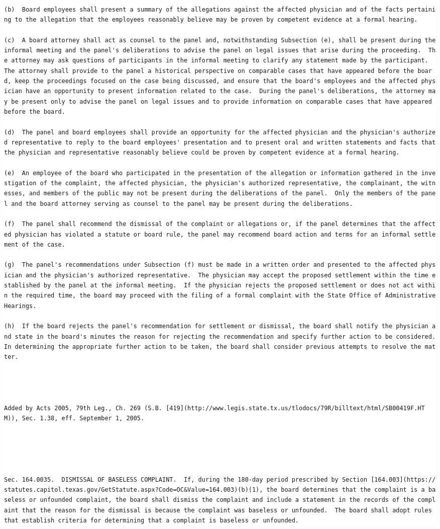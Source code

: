     (b)  Board employees shall present a summary of the allegations against the affected physician and of the facts pertaining to the allegation that the employees reasonably believe may be proven by competent evidence at a formal hearing.
    
    (c)  A board attorney shall act as counsel to the panel and, notwithstanding Subsection (e), shall be present during the informal meeting and the panel's deliberations to advise the panel on legal issues that arise during the proceeding.  The attorney may ask questions of participants in the informal meeting to clarify any statement made by the participant.  The attorney shall provide to the panel a historical perspective on comparable cases that have appeared before the board, keep the proceedings focused on the case being discussed, and ensure that the board's employees and the affected physician have an opportunity to present information related to the case.  During the panel's deliberations, the attorney may be present only to advise the panel on legal issues and to provide information on comparable cases that have appeared before the board.
    
    (d)  The panel and board employees shall provide an opportunity for the affected physician and the physician's authorized representative to reply to the board employees' presentation and to present oral and written statements and facts that the physician and representative reasonably believe could be proven by competent evidence at a formal hearing.
    
    (e)  An employee of the board who participated in the presentation of the allegation or information gathered in the investigation of the complaint, the affected physician, the physician's authorized representative, the complainant, the witnesses, and members of the public may not be present during the deliberations of the panel.  Only the members of the panel and the board attorney serving as counsel to the panel may be present during the deliberations.
    
    (f)  The panel shall recommend the dismissal of the complaint or allegations or, if the panel determines that the affected physician has violated a statute or board rule, the panel may recommend board action and terms for an informal settlement of the case.
    
    (g)  The panel's recommendations under Subsection (f) must be made in a written order and presented to the affected physician and the physician's authorized representative.  The physician may accept the proposed settlement within the time established by the panel at the informal meeting.  If the physician rejects the proposed settlement or does not act within the required time, the board may proceed with the filing of a formal complaint with the State Office of Administrative Hearings.
    
    (h)  If the board rejects the panel's recommendation for settlement or dismissal, the board shall notify the physician and state in the board's minutes the reason for rejecting the recommendation and specify further action to be considered.  In determining the appropriate further action to be taken, the board shall consider previous attempts to resolve the matter.
    
    
    
    
    Added by Acts 2005, 79th Leg., Ch. 269 (S.B. [419](http://www.legis.state.tx.us/tlodocs/79R/billtext/html/SB00419F.HTM)), Sec. 1.38, eff. September 1, 2005.
    
    
    
    
    
    Sec. 164.0035.  DISMISSAL OF BASELESS COMPLAINT.  If, during the 180-day period prescribed by Section [164.003](https://statutes.capitol.texas.gov/GetStatute.aspx?Code=OC&Value=164.003)(b)(1), the board determines that the complaint is a baseless or unfounded complaint, the board shall dismiss the complaint and include a statement in the records of the complaint that the reason for the dismissal is because the complaint was baseless or unfounded.  The board shall adopt rules that establish criteria for determining that a complaint is baseless or unfounded.
    
    
    